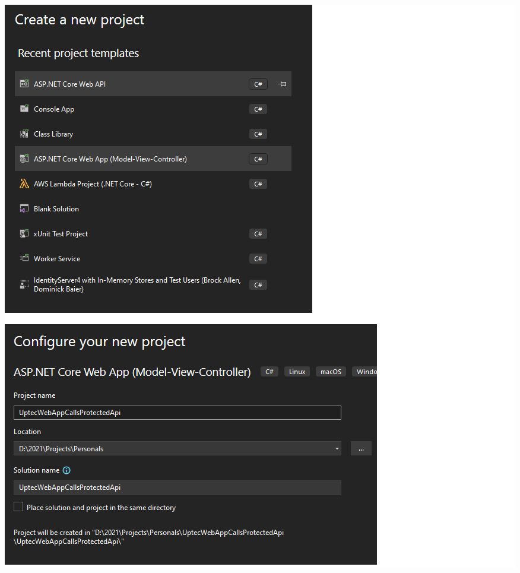 ![2024 01 18 13H55 08](/assets/images/auth-series-5/2024-01-18_13h55_08.png)

![2024 01 18 13H56 03](/assets/images/auth-series-5/2024-01-18_13h56_03.png)
